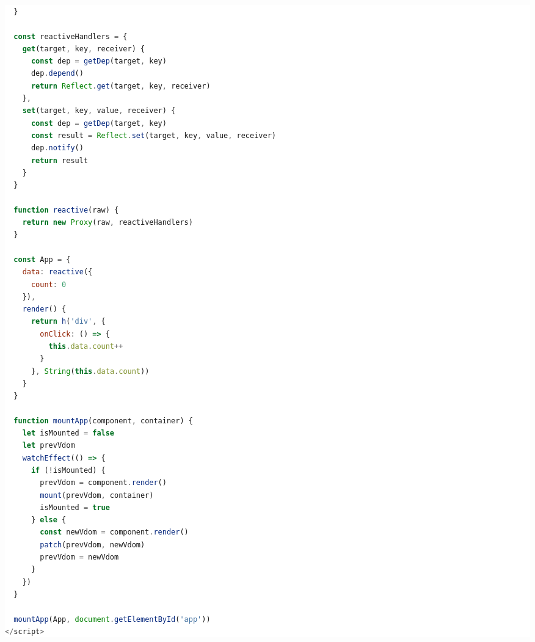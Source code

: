 ```javascript
  }

  const reactiveHandlers = {
    get(target, key, receiver) {
      const dep = getDep(target, key)
      dep.depend()
      return Reflect.get(target, key, receiver)
    },
    set(target, key, value, receiver) {
      const dep = getDep(target, key)
      const result = Reflect.set(target, key, value, receiver)
      dep.notify()
      return result
    }
  }

  function reactive(raw) {
    return new Proxy(raw, reactiveHandlers)
  }

  const App = {
    data: reactive({
      count: 0
    }),
    render() {
      return h('div', {
        onClick: () => {
          this.data.count++
        }
      }, String(this.data.count))
    }
  }

  function mountApp(component, container) {
    let isMounted = false
    let prevVdom
    watchEffect(() => {
      if (!isMounted) {
        prevVdom = component.render()
        mount(prevVdom, container)
        isMounted = true
      } else {
        const newVdom = component.render()
        patch(prevVdom, newVdom)
        prevVdom = newVdom
      }
    })
  }

  mountApp(App, document.getElementById('app'))
</script>
```
